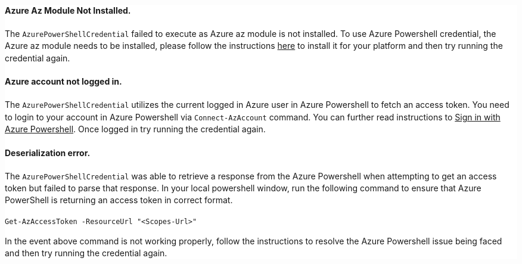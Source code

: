 #### Azure Az Module Not Installed.

The `AzurePowerShellCredential` failed to execute as Azure az module is not installed. To use Azure Powershell credential, the Azure az module needs to be
installed, please follow the instructions [here](https://docs.microsoft.com/powershell/azure/install-az-ps)
to install it for your platform and then try running the credential again.

#### Azure account not logged in.

The `AzurePowerShellCredential` utilizes the current logged in Azure user in Azure Powershell to fetch an access token. You need to login to your account in Azure
Powershell via `Connect-AzAccount` command. You can further read instructions
to [Sign in with Azure Powershell](https://docs.microsoft.com/powershell/azure/authenticate-azureps). Once logged in try running the credential again.

#### Deserialization error.

The `AzurePowerShellCredential` was able to retrieve a response from the Azure Powershell when attempting to get an access token but failed to parse that response.
In your local powershell window, run the following command to ensure that Azure PowerShell is returning an access token in correct format.

```pwsh
Get-AzAccessToken -ResourceUrl "<Scopes-Url>"
```

In the event above command is not working properly, follow the instructions to resolve the Azure Powershell issue being faced and then try running the credential
again.
